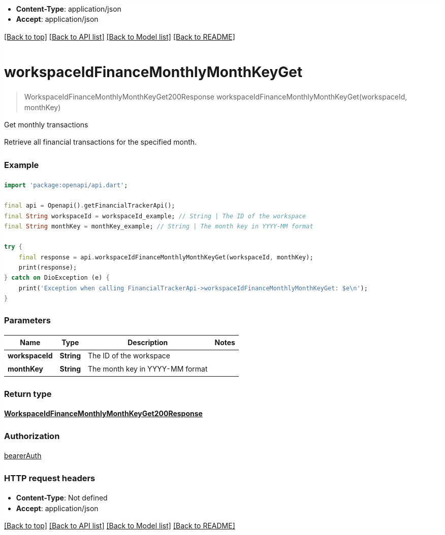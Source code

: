  - **Content-Type**: application/json
 - **Accept**: application/json

[[Back to top]](#) [[Back to API list]](../README.md#documentation-for-api-endpoints) [[Back to Model list]](../README.md#documentation-for-models) [[Back to README]](../README.md)

# **workspaceIdFinanceMonthlyMonthKeyGet**
> WorkspaceIdFinanceMonthlyMonthKeyGet200Response workspaceIdFinanceMonthlyMonthKeyGet(workspaceId, monthKey)

Get monthly transactions

Retrieve all financial transactions for the specified month.

### Example
```dart
import 'package:openapi/api.dart';

final api = Openapi().getFinancialTrackerApi();
final String workspaceId = workspaceId_example; // String | The ID of the workspace
final String monthKey = monthKey_example; // String | The month key in YYYY-MM format

try {
    final response = api.workspaceIdFinanceMonthlyMonthKeyGet(workspaceId, monthKey);
    print(response);
} catch on DioException (e) {
    print('Exception when calling FinancialTrackerApi->workspaceIdFinanceMonthlyMonthKeyGet: $e\n');
}
```

### Parameters

Name | Type | Description  | Notes
------------- | ------------- | ------------- | -------------
 **workspaceId** | **String**| The ID of the workspace | 
 **monthKey** | **String**| The month key in YYYY-MM format | 

### Return type

[**WorkspaceIdFinanceMonthlyMonthKeyGet200Response**](WorkspaceIdFinanceMonthlyMonthKeyGet200Response.md)

### Authorization

[bearerAuth](../README.md#bearerAuth)

### HTTP request headers

 - **Content-Type**: Not defined
 - **Accept**: application/json

[[Back to top]](#) [[Back to API list]](../README.md#documentation-for-api-endpoints) [[Back to Model list]](../README.md#documentation-for-models) [[Back to README]](../README.md)
